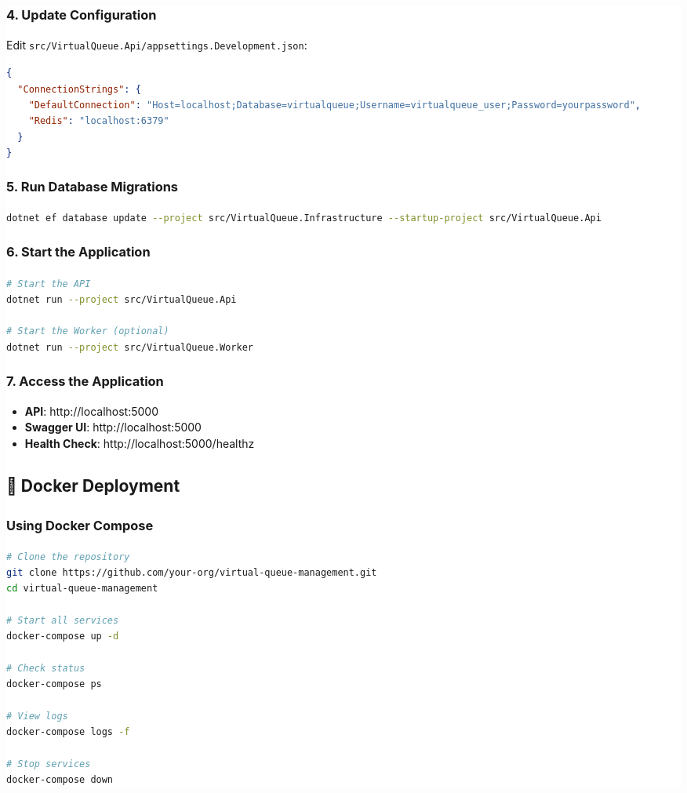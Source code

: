 ### 4. Update Configuration
Edit `src/VirtualQueue.Api/appsettings.Development.json`:
```json
{
  "ConnectionStrings": {
    "DefaultConnection": "Host=localhost;Database=virtualqueue;Username=virtualqueue_user;Password=yourpassword",
    "Redis": "localhost:6379"
  }
}
```

### 5. Run Database Migrations
```bash
dotnet ef database update --project src/VirtualQueue.Infrastructure --startup-project src/VirtualQueue.Api
```

### 6. Start the Application
```bash
# Start the API
dotnet run --project src/VirtualQueue.Api

# Start the Worker (optional)
dotnet run --project src/VirtualQueue.Worker
```

### 7. Access the Application
- **API**: http://localhost:5000
- **Swagger UI**: http://localhost:5000
- **Health Check**: http://localhost:5000/healthz

## 🐳 Docker Deployment

### Using Docker Compose
```bash
# Clone the repository
git clone https://github.com/your-org/virtual-queue-management.git
cd virtual-queue-management

# Start all services
docker-compose up -d

# Check status
docker-compose ps

# View logs
docker-compose logs -f

# Stop services
docker-compose down
```
